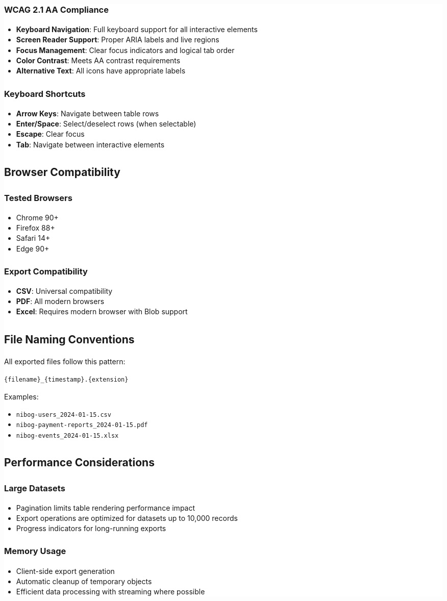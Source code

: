 ### WCAG 2.1 AA Compliance
- **Keyboard Navigation**: Full keyboard support for all interactive elements
- **Screen Reader Support**: Proper ARIA labels and live regions
- **Focus Management**: Clear focus indicators and logical tab order
- **Color Contrast**: Meets AA contrast requirements
- **Alternative Text**: All icons have appropriate labels

### Keyboard Shortcuts
- **Arrow Keys**: Navigate between table rows
- **Enter/Space**: Select/deselect rows (when selectable)
- **Escape**: Clear focus
- **Tab**: Navigate between interactive elements

## Browser Compatibility

### Tested Browsers
- Chrome 90+
- Firefox 88+
- Safari 14+
- Edge 90+

### Export Compatibility
- **CSV**: Universal compatibility
- **PDF**: All modern browsers
- **Excel**: Requires modern browser with Blob support

## File Naming Conventions

All exported files follow this pattern:
```
{filename}_{timestamp}.{extension}
```

Examples:
- `nibog-users_2024-01-15.csv`
- `nibog-payment-reports_2024-01-15.pdf`
- `nibog-events_2024-01-15.xlsx`

## Performance Considerations

### Large Datasets
- Pagination limits table rendering performance impact
- Export operations are optimized for datasets up to 10,000 records
- Progress indicators for long-running exports

### Memory Usage
- Client-side export generation
- Automatic cleanup of temporary objects
- Efficient data processing with streaming where possible
